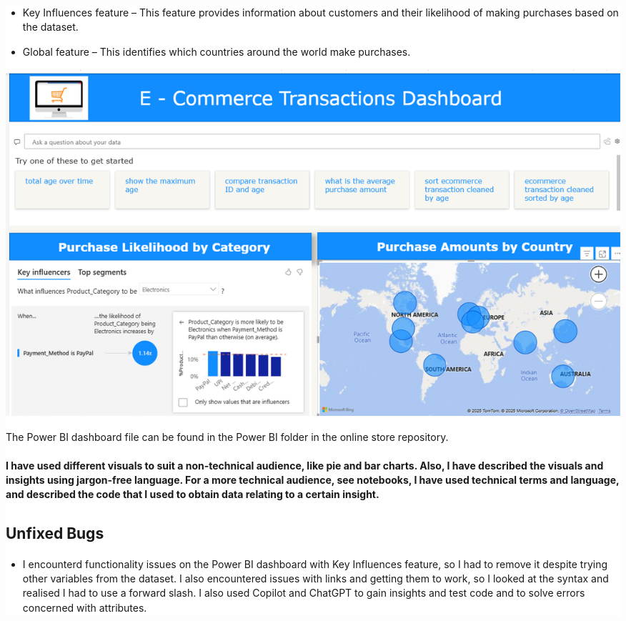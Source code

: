 * Key Influences feature – This feature provides information about customers and their likelihood of making purchases based on the dataset.

* Global feature – This identifies which countries around the world make purchases.





![ecommerce_dashboard](visualisations/dashboard.png)







The Power BI dashboard file can be found in the Power BI folder in the online store repository.


#### I have used different visuals to suit a non-technical audience, like pie and bar charts. Also, I have described the visuals and insights using jargon-free language. For a more technical audience, see notebooks, I have used technical terms and language, and described the code that I used to obtain data relating to a certain insight.



## Unfixed Bugs
* I encounterd functionality issues on the Power BI dashboard with Key Influences feature, so I had to remove it despite trying other variables from the dataset. I also encountered issues with links and getting them to work, so I looked at the syntax and realised I had to use a forward slash. I also used Copilot and ChatGPT to gain insights and test code and to solve errors concerned with attributes.
